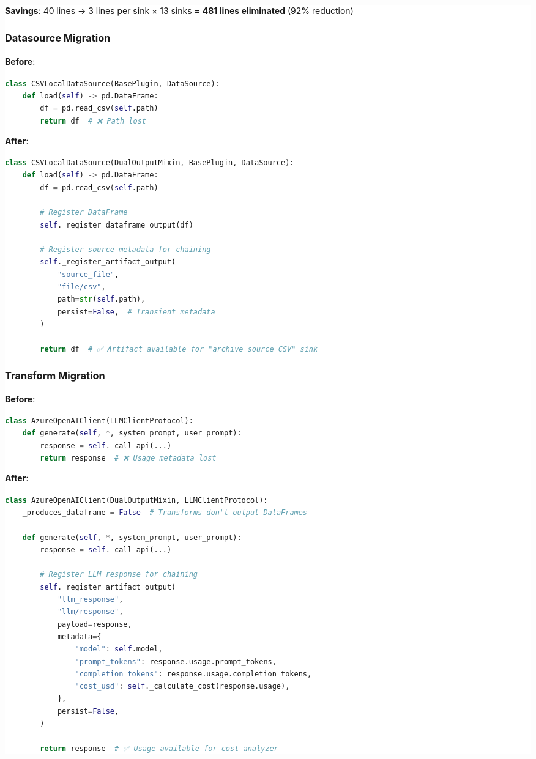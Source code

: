 **Savings**: 40 lines → 3 lines per sink × 13 sinks = **481 lines eliminated** (92% reduction)

### Datasource Migration

**Before**:
```python
class CSVLocalDataSource(BasePlugin, DataSource):
    def load(self) -> pd.DataFrame:
        df = pd.read_csv(self.path)
        return df  # ❌ Path lost
```

**After**:
```python
class CSVLocalDataSource(DualOutputMixin, BasePlugin, DataSource):
    def load(self) -> pd.DataFrame:
        df = pd.read_csv(self.path)

        # Register DataFrame
        self._register_dataframe_output(df)

        # Register source metadata for chaining
        self._register_artifact_output(
            "source_file",
            "file/csv",
            path=str(self.path),
            persist=False,  # Transient metadata
        )

        return df  # ✅ Artifact available for "archive source CSV" sink
```

### Transform Migration

**Before**:
```python
class AzureOpenAIClient(LLMClientProtocol):
    def generate(self, *, system_prompt, user_prompt):
        response = self._call_api(...)
        return response  # ❌ Usage metadata lost
```

**After**:
```python
class AzureOpenAIClient(DualOutputMixin, LLMClientProtocol):
    _produces_dataframe = False  # Transforms don't output DataFrames

    def generate(self, *, system_prompt, user_prompt):
        response = self._call_api(...)

        # Register LLM response for chaining
        self._register_artifact_output(
            "llm_response",
            "llm/response",
            payload=response,
            metadata={
                "model": self.model,
                "prompt_tokens": response.usage.prompt_tokens,
                "completion_tokens": response.usage.completion_tokens,
                "cost_usd": self._calculate_cost(response.usage),
            },
            persist=False,
        )

        return response  # ✅ Usage available for cost analyzer
```
